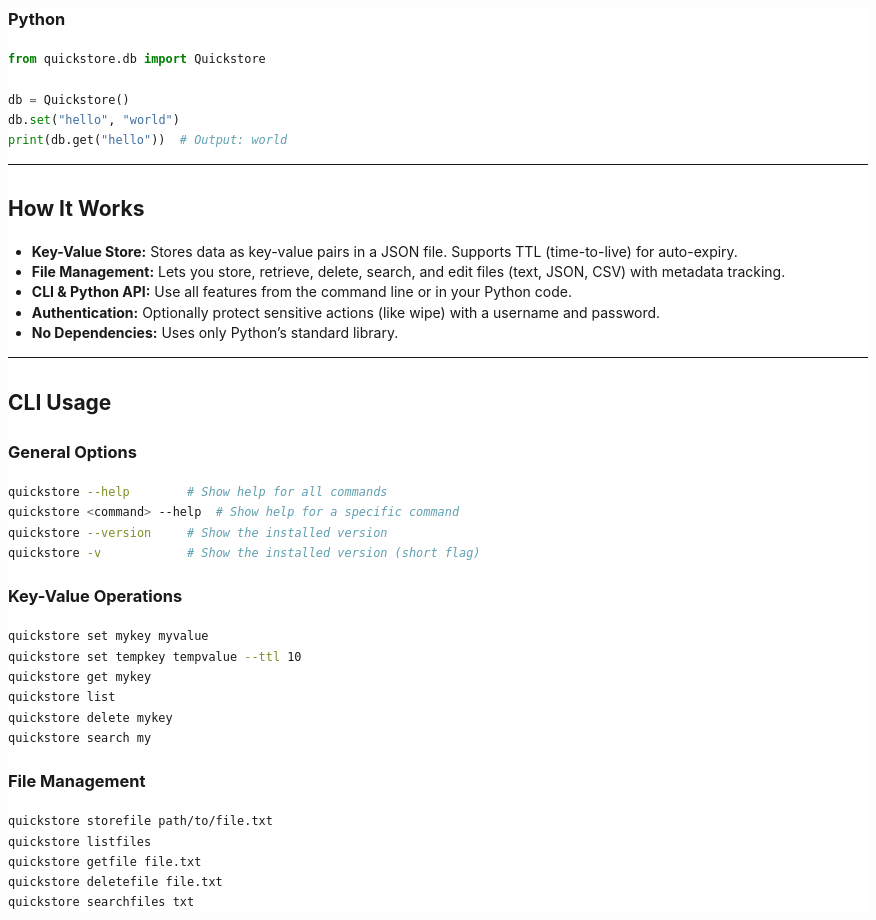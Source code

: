 ### Python
```python
from quickstore.db import Quickstore

db = Quickstore()
db.set("hello", "world")
print(db.get("hello"))  # Output: world
```

---

## How It Works
- **Key-Value Store:** Stores data as key-value pairs in a JSON file. Supports TTL (time-to-live) for auto-expiry.
- **File Management:** Lets you store, retrieve, delete, search, and edit files (text, JSON, CSV) with metadata tracking.
- **CLI & Python API:** Use all features from the command line or in your Python code.
- **Authentication:** Optionally protect sensitive actions (like wipe) with a username and password.
- **No Dependencies:** Uses only Python’s standard library.

---

## CLI Usage

### General Options
```bash
quickstore --help        # Show help for all commands
quickstore <command> --help  # Show help for a specific command
quickstore --version     # Show the installed version
quickstore -v            # Show the installed version (short flag)
```

### Key-Value Operations
```bash
quickstore set mykey myvalue
quickstore set tempkey tempvalue --ttl 10
quickstore get mykey
quickstore list
quickstore delete mykey
quickstore search my
```

### File Management
```bash
quickstore storefile path/to/file.txt
quickstore listfiles
quickstore getfile file.txt
quickstore deletefile file.txt
quickstore searchfiles txt
```
